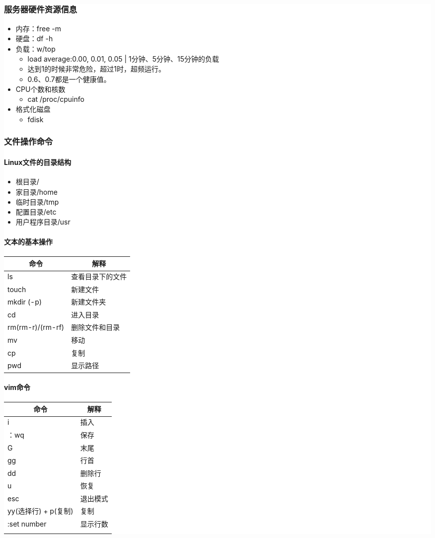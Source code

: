### 服务器硬件资源信息

- 内存：free -m
- 硬盘：df -h
- 负载：w/top
  - load average:0.00, 0.01, 0.05 | 1分钟、5分钟、15分钟的负载
  - 达到1的时候非常危险，超过1时，超频运行。
  - 0.6、0.7都是一个健康值。
- CPU个数和核数
  - cat  /proc/cpuinfo
- 格式化磁盘
  - fdisk

### 文件操作命令

#### Linux文件的目录结构

- 根目录/
- 家目录/home
- 临时目录/tmp
- 配置目录/etc
- 用户程序目录/usr

#### 文本的基本操作

| 命令             | 解释             |
| ---------------- | ---------------- |
| ls               | 查看目录下的文件 |
| touch            | 新建文件         |
| mkdir (-p)       | 新建文件夹       |
| cd               | 进入目录         |
| rm(rm-r)/(rm-rf) | 删除文件和目录   |
| mv               | 移动             |
| cp               | 复制             |
| pwd              | 显示路径         |



#### vim命令

| 命令                 | 解释     |
| -------------------- | -------- |
| i                    | 插入     |
| ：wq                 | 保存     |
| G                    | 末尾     |
| gg                   | 行首     |
| dd                   | 删除行   |
| u                    | 恢复     |
| esc                  | 退出模式 |
| yy(选择行) + p(复制) | 复制     |
| :set number          | 显示行数 |
|                      |          |
